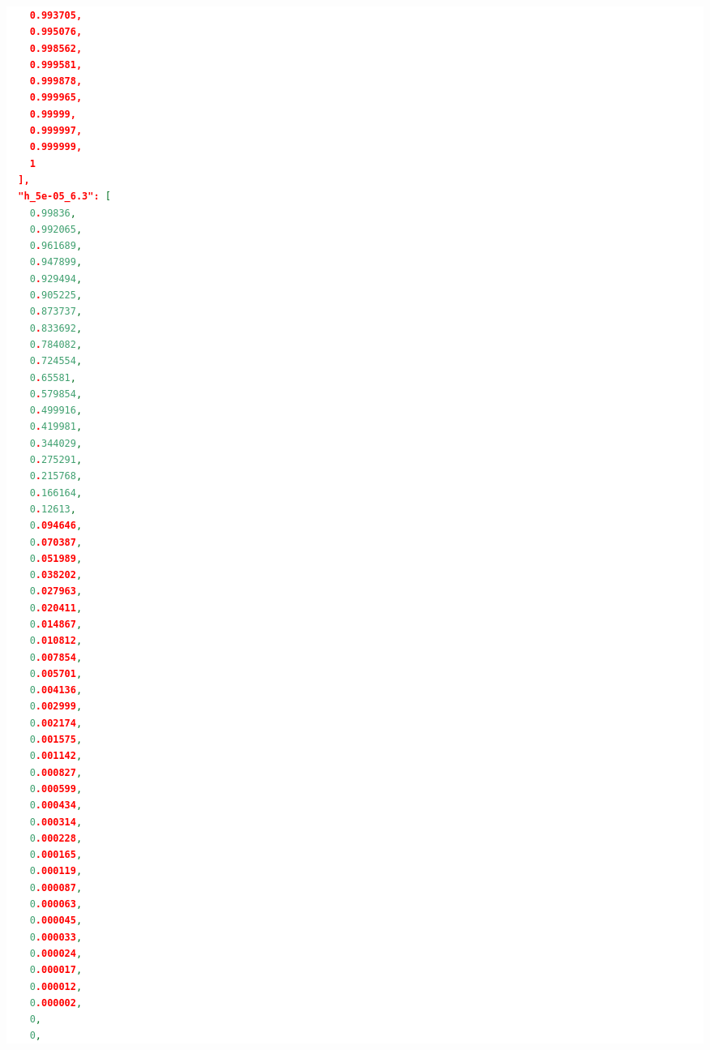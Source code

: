 ```json
    0.993705,
    0.995076,
    0.998562,
    0.999581,
    0.999878,
    0.999965,
    0.99999,
    0.999997,
    0.999999,
    1
  ],
  "h_5e-05_6.3": [
    0.99836,
    0.992065,
    0.961689,
    0.947899,
    0.929494,
    0.905225,
    0.873737,
    0.833692,
    0.784082,
    0.724554,
    0.65581,
    0.579854,
    0.499916,
    0.419981,
    0.344029,
    0.275291,
    0.215768,
    0.166164,
    0.12613,
    0.094646,
    0.070387,
    0.051989,
    0.038202,
    0.027963,
    0.020411,
    0.014867,
    0.010812,
    0.007854,
    0.005701,
    0.004136,
    0.002999,
    0.002174,
    0.001575,
    0.001142,
    0.000827,
    0.000599,
    0.000434,
    0.000314,
    0.000228,
    0.000165,
    0.000119,
    0.000087,
    0.000063,
    0.000045,
    0.000033,
    0.000024,
    0.000017,
    0.000012,
    0.000002,
    0,
    0,
```